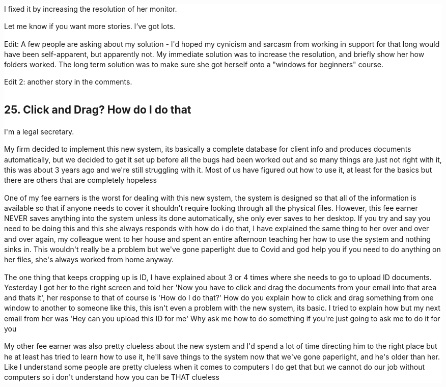 I fixed it by increasing the resolution of her monitor.

Let me know if you want more stories. I’ve got lots.

Edit: A few people are asking about my solution - I'd hoped my cynicism and sarcasm from working in support for that long would have been self-apparent, but apparently not. My immediate solution was to increase the resolution, and briefly show her how folders worked. The long term solution was to make sure she got herself onto a "windows for beginners" course.

Edit 2: another story in the comments.

## 25. Click and Drag? How do I do that

I'm a legal secretary. 

My firm decided to implement this new system, its basically a complete database for client info and produces documents automatically, but we decided to get it set up before all the bugs had been worked out and so many things are just not right with it, this was about 3 years ago and we're still struggling with it.  Most of us have figured out how to use it, at least for the basics but there are others that are completely hopeless

One of my fee earners is the worst for dealing with this new system, the system is designed so that all of the information is available so that if anyone needs to cover it shouldn't require looking through all the physical files.  However, this fee earner NEVER saves anything into the system unless its done automatically, she only ever saves to her desktop.  If you try and say you need to be doing this and this she always responds with how do i do that, I have explained the same thing to her over and over and over again, my colleague went to her house and spent an entire afternoon teaching her how to use the system and nothing sinks in.  This wouldn't really be a problem but we've gone paperlight due to Covid and god help you if you need to do anything on her files, she's always worked from home anyway.

The one thing that keeps cropping up is ID, I have explained about 3 or 4 times where she needs to go to upload ID documents.  Yesterday I got her to the right screen and told her 'Now you have to click and drag the documents from your email into that area and thats it', her response to that of course is 'How do I do that?'  How do you explain how to click and drag something from one window to another to someone like this, this isn't even a problem with the new system, its basic.  I tried to explain how but my next email from her was 'Hey can you upload this ID for me'   Why ask me how to do something if you're just going to ask me to do it for you

My other fee earner was also pretty clueless about the new system and I'd spend a lot of time directing him to the right place but he at least has tried to learn how to use it, he'll save things to the system now that we've gone paperlight, and he's older than her.  Like I understand some people are pretty clueless when it comes to computers I do get that but we cannot do our job without computers so i don't understand how you can be THAT clueless